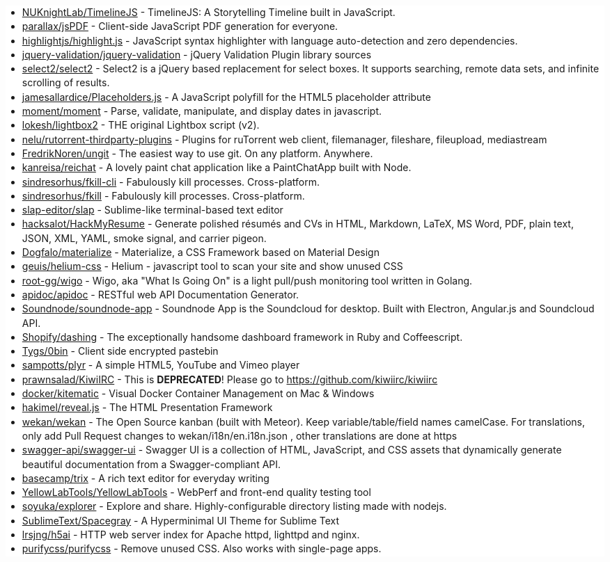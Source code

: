 - [NUKnightLab/TimelineJS](https://github.com/NUKnightLab/TimelineJS) - TimelineJS: A Storytelling Timeline built in JavaScript.
- [parallax/jsPDF](https://github.com/parallax/jsPDF) - Client-side JavaScript PDF generation for everyone.
- [highlightjs/highlight.js](https://github.com/highlightjs/highlight.js) - JavaScript syntax highlighter with language auto-detection and zero dependencies.
- [jquery-validation/jquery-validation](https://github.com/jquery-validation/jquery-validation) - jQuery Validation Plugin library sources
- [select2/select2](https://github.com/select2/select2) - Select2 is a jQuery based replacement for select boxes. It supports searching, remote data sets, and infinite scrolling of results.
- [jamesallardice/Placeholders.js](https://github.com/jamesallardice/Placeholders.js) - A JavaScript polyfill for the HTML5 placeholder attribute
- [moment/moment](https://github.com/moment/moment) - Parse, validate, manipulate, and display dates in javascript.
- [lokesh/lightbox2](https://github.com/lokesh/lightbox2) - THE original Lightbox script (v2).
- [nelu/rutorrent-thirdparty-plugins](https://github.com/nelu/rutorrent-thirdparty-plugins) - Plugins for ruTorrent web client, filemanager, fileshare, fileupload, mediastream
- [FredrikNoren/ungit](https://github.com/FredrikNoren/ungit) - The easiest way to use git. On any platform. Anywhere.
- [kanreisa/reichat](https://github.com/kanreisa/reichat) - A lovely paint chat application like a PaintChatApp built with Node.
- [sindresorhus/fkill-cli](https://github.com/sindresorhus/fkill-cli) - Fabulously kill processes. Cross-platform.
- [sindresorhus/fkill](https://github.com/sindresorhus/fkill) - Fabulously kill processes. Cross-platform.
- [slap-editor/slap](https://github.com/slap-editor/slap) - Sublime-like terminal-based text editor
- [hacksalot/HackMyResume](https://github.com/hacksalot/HackMyResume) - Generate polished résumés and CVs in HTML, Markdown, LaTeX, MS Word, PDF, plain text, JSON, XML, YAML, smoke signal, and carrier pigeon.
- [Dogfalo/materialize](https://github.com/Dogfalo/materialize) - Materialize, a CSS Framework based on Material Design
- [geuis/helium-css](https://github.com/geuis/helium-css) - Helium - javascript tool to scan your site and show unused CSS
- [root-gg/wigo](https://github.com/root-gg/wigo) - Wigo, aka "What Is Going On" is a light pull/push monitoring tool written in Golang.
- [apidoc/apidoc](https://github.com/apidoc/apidoc) - RESTful web API Documentation Generator.
- [Soundnode/soundnode-app](https://github.com/Soundnode/soundnode-app) - Soundnode App is the Soundcloud for desktop. Built with Electron, Angular.js and Soundcloud API.
- [Shopify/dashing](https://github.com/Shopify/dashing) - The exceptionally handsome dashboard framework in Ruby and Coffeescript.
- [Tygs/0bin](https://github.com/Tygs/0bin) - Client side encrypted pastebin
- [sampotts/plyr](https://github.com/sampotts/plyr) - A simple HTML5, YouTube and Vimeo player
- [prawnsalad/KiwiIRC](https://github.com/prawnsalad/KiwiIRC) - This is **DEPRECATED**! Please go to https://github.com/kiwiirc/kiwiirc
- [docker/kitematic](https://github.com/docker/kitematic) - Visual Docker Container Management on Mac & Windows
- [hakimel/reveal.js](https://github.com/hakimel/reveal.js) - The HTML Presentation Framework
- [wekan/wekan](https://github.com/wekan/wekan) - The Open Source kanban (built with Meteor). Keep variable/table/field names camelCase. For translations, only add Pull Request changes to wekan/i18n/en.i18n.json , other translations are done at https
- [swagger-api/swagger-ui](https://github.com/swagger-api/swagger-ui) - Swagger UI is a collection of HTML, JavaScript, and CSS assets that dynamically generate beautiful documentation from a Swagger-compliant API.
- [basecamp/trix](https://github.com/basecamp/trix) - A rich text editor for everyday writing
- [YellowLabTools/YellowLabTools](https://github.com/YellowLabTools/YellowLabTools) - WebPerf and front-end quality testing tool
- [soyuka/explorer](https://github.com/soyuka/explorer) - Explore and share. Highly-configurable directory listing made with nodejs.
- [SublimeText/Spacegray](https://github.com/SublimeText/Spacegray) - A Hyperminimal UI Theme for Sublime Text
- [lrsjng/h5ai](https://github.com/lrsjng/h5ai) - HTTP web server index for Apache httpd, lighttpd and nginx.
- [purifycss/purifycss](https://github.com/purifycss/purifycss) - Remove unused CSS. Also works with single-page apps.